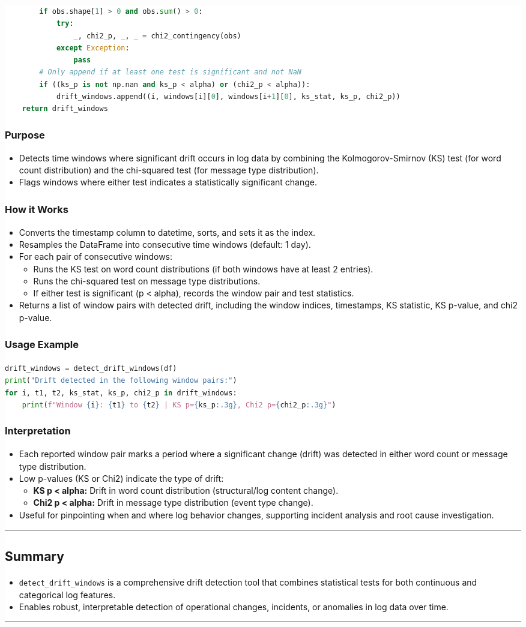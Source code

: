 ```python
        if obs.shape[1] > 0 and obs.sum() > 0:
            try:
                _, chi2_p, _, _ = chi2_contingency(obs)
            except Exception:
                pass
        # Only append if at least one test is significant and not NaN
        if ((ks_p is not np.nan and ks_p < alpha) or (chi2_p < alpha)):
            drift_windows.append((i, windows[i][0], windows[i+1][0], ks_stat, ks_p, chi2_p))
    return drift_windows
```

### **Purpose**
- Detects time windows where significant drift occurs in log data by combining the Kolmogorov-Smirnov (KS) test (for word count distribution) and the chi-squared test (for message type distribution).
- Flags windows where either test indicates a statistically significant change.

### **How it Works**
- Converts the timestamp column to datetime, sorts, and sets it as the index.
- Resamples the DataFrame into consecutive time windows (default: 1 day).
- For each pair of consecutive windows:
  - Runs the KS test on word count distributions (if both windows have at least 2 entries).
  - Runs the chi-squared test on message type distributions.
  - If either test is significant (p < alpha), records the window pair and test statistics.
- Returns a list of window pairs with detected drift, including the window indices, timestamps, KS statistic, KS p-value, and chi2 p-value.

### **Usage Example**
```python
drift_windows = detect_drift_windows(df)
print("Drift detected in the following window pairs:")
for i, t1, t2, ks_stat, ks_p, chi2_p in drift_windows:
    print(f"Window {i}: {t1} to {t2} | KS p={ks_p:.3g}, Chi2 p={chi2_p:.3g}")
```

### **Interpretation**
- Each reported window pair marks a period where a significant change (drift) was detected in either word count or message type distribution.
- Low p-values (KS or Chi2) indicate the type of drift:
  - **KS p < alpha:** Drift in word count distribution (structural/log content change).
  - **Chi2 p < alpha:** Drift in message type distribution (event type change).
- Useful for pinpointing when and where log behavior changes, supporting incident analysis and root cause investigation.

---

## **Summary**
- `detect_drift_windows` is a comprehensive drift detection tool that combines statistical tests for both continuous and categorical log features.
- Enables robust, interpretable detection of operational changes, incidents, or anomalies in log data over time. 

---